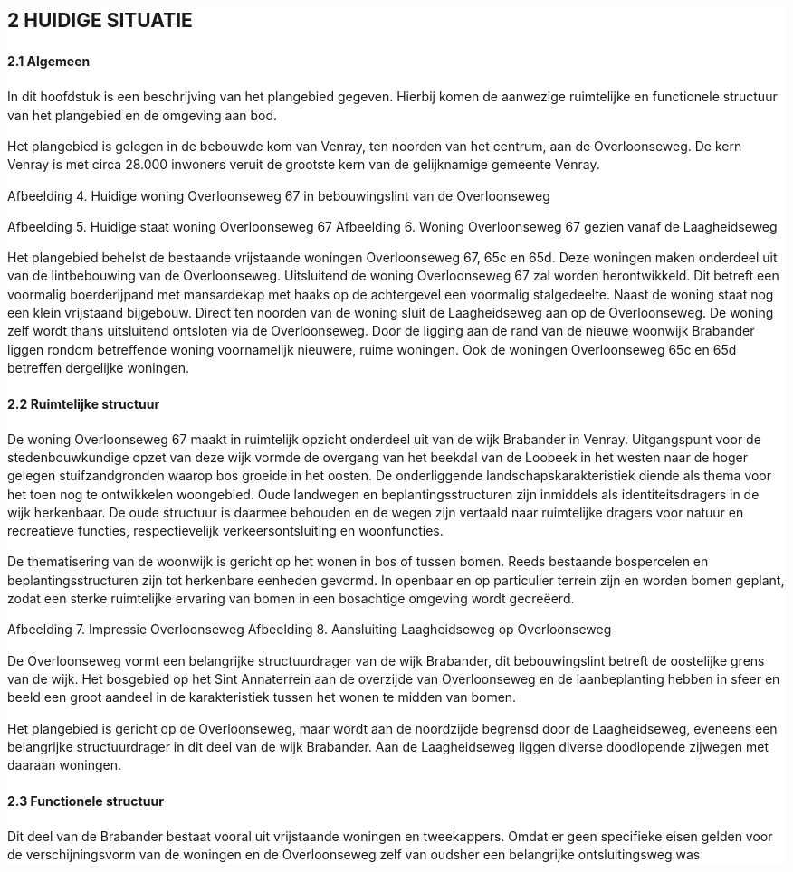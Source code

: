 ## **2 HUIDIGE SITUATIE**

#### **2.1 Algemeen**

In dit hoofdstuk is een beschrijving van het plangebied gegeven. Hierbij komen de aanwezige ruimtelijke en functionele structuur van het plangebied en de omgeving aan bod.

Het plangebied is gelegen in de bebouwde kom van Venray, ten noorden van het centrum, aan de Overloonseweg. De kern Venray is met circa 28.000 inwoners veruit de grootste kern van de gelijknamige gemeente Venray.

Afbeelding 4. Huidige woning Overloonseweg 67 in bebouwingslint van de Overloonseweg

Afbeelding 5. Huidige staat woning Overloonseweg 67 Afbeelding 6. Woning Overloonseweg 67 gezien vanaf de Laagheidseweg

Het plangebied behelst de bestaande vrijstaande woningen Overloonseweg 67, 65c en 65d. Deze woningen maken onderdeel uit van de lintbebouwing van de Overloonseweg. Uitsluitend de woning Overloonseweg 67 zal worden herontwikkeld. Dit betreft een voormalig boerderijpand met mansardekap met haaks op de achtergevel een voormalig stalgedeelte. Naast de woning staat nog een klein vrijstaand bijgebouw. Direct ten noorden van de woning sluit de Laagheidseweg aan op de Overloonseweg. De woning zelf wordt thans uitsluitend ontsloten via de Overloonseweg. Door de ligging aan de rand van de nieuwe woonwijk Brabander liggen rondom betreffende woning voornamelijk nieuwere, ruime woningen. Ook de woningen Overloonseweg 65c en 65d betreffen dergelijke woningen.

#### **2.2 Ruimtelijke structuur**

De woning Overloonseweg 67 maakt in ruimtelijk opzicht onderdeel uit van de wijk Brabander in Venray. Uitgangspunt voor de stedenbouwkundige opzet van deze wijk vormde de overgang van het beekdal van de Loobeek in het westen naar de hoger gelegen stuifzandgronden waarop bos groeide in het oosten. De onderliggende landschapskarakteristiek diende als thema voor het toen nog te ontwikkelen woongebied. Oude landwegen en beplantingsstructuren zijn inmiddels als identiteitsdragers in de wijk herkenbaar. De oude structuur is daarmee behouden en de wegen zijn vertaald naar ruimtelijke dragers voor natuur en recreatieve functies, respectievelijk verkeersontsluiting en woonfuncties.

De thematisering van de woonwijk is gericht op het wonen in bos of tussen bomen. Reeds bestaande bospercelen en beplantingsstructuren zijn tot herkenbare eenheden gevormd. In openbaar en op particulier terrein zijn en worden bomen geplant, zodat een sterke ruimtelijke ervaring van bomen in een bosachtige omgeving wordt gecreëerd.

Afbeelding 7. Impressie Overloonseweg Afbeelding 8. Aansluiting Laagheidseweg op Overloonseweg

De Overloonseweg vormt een belangrijke structuurdrager van de wijk Brabander, dit bebouwingslint betreft de oostelijke grens van de wijk. Het bosgebied op het Sint Annaterrein aan de overzijde van Overloonseweg en de laanbeplanting hebben in sfeer en beeld een groot aandeel in de karakteristiek tussen het wonen te midden van bomen.

Het plangebied is gericht op de Overloonseweg, maar wordt aan de noordzijde begrensd door de Laagheidseweg, eveneens een belangrijke structuurdrager in dit deel van de wijk Brabander. Aan de Laagheidseweg liggen diverse doodlopende zijwegen met daaraan woningen.

#### **2.3 Functionele structuur**

Dit deel van de Brabander bestaat vooral uit vrijstaande woningen en tweekappers. Omdat er geen specifieke eisen gelden voor de verschijningsvorm van de woningen en de Overloonseweg zelf van oudsher een belangrijke ontsluitingsweg was
